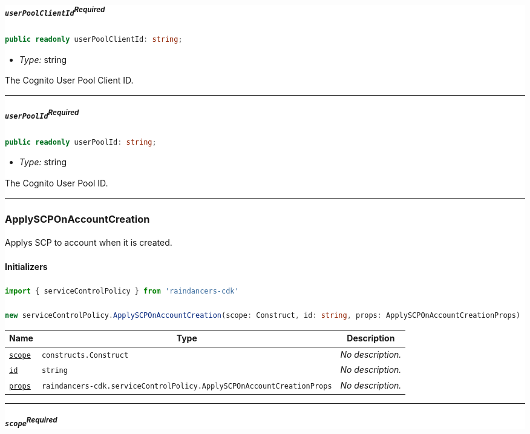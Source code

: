 ##### `userPoolClientId`<sup>Required</sup> <a name="userPoolClientId" id="raindancers-cdk.agentCore.v2.AgentCoreOpenAPIv2.property.userPoolClientId"></a>

```typescript
public readonly userPoolClientId: string;
```

- *Type:* string

The Cognito User Pool Client ID.

---

##### `userPoolId`<sup>Required</sup> <a name="userPoolId" id="raindancers-cdk.agentCore.v2.AgentCoreOpenAPIv2.property.userPoolId"></a>

```typescript
public readonly userPoolId: string;
```

- *Type:* string

The Cognito User Pool ID.

---


### ApplySCPOnAccountCreation <a name="ApplySCPOnAccountCreation" id="raindancers-cdk.serviceControlPolicy.ApplySCPOnAccountCreation"></a>

Applys SCP to account when it is created.

#### Initializers <a name="Initializers" id="raindancers-cdk.serviceControlPolicy.ApplySCPOnAccountCreation.Initializer"></a>

```typescript
import { serviceControlPolicy } from 'raindancers-cdk'

new serviceControlPolicy.ApplySCPOnAccountCreation(scope: Construct, id: string, props: ApplySCPOnAccountCreationProps)
```

| **Name** | **Type** | **Description** |
| --- | --- | --- |
| <code><a href="#raindancers-cdk.serviceControlPolicy.ApplySCPOnAccountCreation.Initializer.parameter.scope">scope</a></code> | <code>constructs.Construct</code> | *No description.* |
| <code><a href="#raindancers-cdk.serviceControlPolicy.ApplySCPOnAccountCreation.Initializer.parameter.id">id</a></code> | <code>string</code> | *No description.* |
| <code><a href="#raindancers-cdk.serviceControlPolicy.ApplySCPOnAccountCreation.Initializer.parameter.props">props</a></code> | <code>raindancers-cdk.serviceControlPolicy.ApplySCPOnAccountCreationProps</code> | *No description.* |

---

##### `scope`<sup>Required</sup> <a name="scope" id="raindancers-cdk.serviceControlPolicy.ApplySCPOnAccountCreation.Initializer.parameter.scope"></a>
